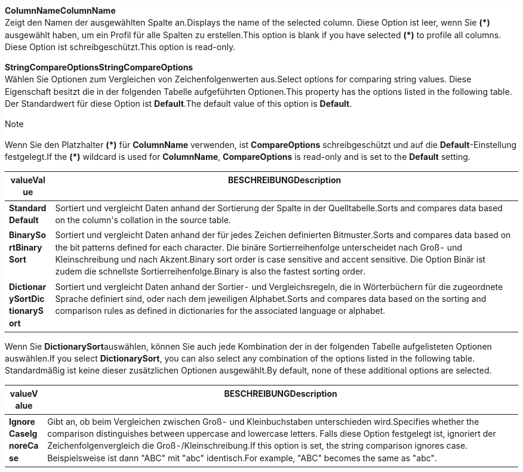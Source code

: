  <span data-ttu-id="aea88-140">**ColumnName**</span><span class="sxs-lookup"><span data-stu-id="aea88-140">**ColumnName**</span></span>  
 <span data-ttu-id="aea88-141">Zeigt den Namen der ausgewählten Spalte an.</span><span class="sxs-lookup"><span data-stu-id="aea88-141">Displays the name of the selected column.</span></span> <span data-ttu-id="aea88-142">Diese Option ist leer, wenn Sie **(\*)** ausgewählt haben, um ein Profil für alle Spalten zu erstellen.</span><span class="sxs-lookup"><span data-stu-id="aea88-142">This option is blank if you have selected **(\*)** to profile all columns.</span></span> <span data-ttu-id="aea88-143">Diese Option ist schreibgeschützt.</span><span class="sxs-lookup"><span data-stu-id="aea88-143">This option is read-only.</span></span>  
  
 <span data-ttu-id="aea88-144">**StringCompareOptions**</span><span class="sxs-lookup"><span data-stu-id="aea88-144">**StringCompareOptions**</span></span>  
 <span data-ttu-id="aea88-145">Wählen Sie Optionen zum Vergleichen von Zeichenfolgenwerten aus.</span><span class="sxs-lookup"><span data-stu-id="aea88-145">Select options for comparing string values.</span></span> <span data-ttu-id="aea88-146">Diese Eigenschaft besitzt die in der folgenden Tabelle aufgeführten Optionen.</span><span class="sxs-lookup"><span data-stu-id="aea88-146">This property has the options listed in the following table.</span></span> <span data-ttu-id="aea88-147">Der Standardwert für diese Option ist **Default**.</span><span class="sxs-lookup"><span data-stu-id="aea88-147">The default value of this option is **Default**.</span></span>  
  
> [!NOTE]  
>  <span data-ttu-id="aea88-148">Wenn Sie den Platzhalter **(\*)** für **ColumnName** verwenden, ist **CompareOptions** schreibgeschützt und auf die **Default**-Einstellung festgelegt.</span><span class="sxs-lookup"><span data-stu-id="aea88-148">If the **(\*)** wildcard is used for **ColumnName**, **CompareOptions** is read-only and is set to the **Default** setting.</span></span>  
  
|<span data-ttu-id="aea88-149">value</span><span class="sxs-lookup"><span data-stu-id="aea88-149">Value</span></span>|<span data-ttu-id="aea88-150">BESCHREIBUNG</span><span class="sxs-lookup"><span data-stu-id="aea88-150">Description</span></span>|  
|-----------|-----------------|  
|<span data-ttu-id="aea88-151">**Standard**</span><span class="sxs-lookup"><span data-stu-id="aea88-151">**Default**</span></span>|<span data-ttu-id="aea88-152">Sortiert und vergleicht Daten anhand der Sortierung der Spalte in der Quelltabelle.</span><span class="sxs-lookup"><span data-stu-id="aea88-152">Sorts and compares data based on the column's collation in the source table.</span></span>|  
|<span data-ttu-id="aea88-153">**BinarySort**</span><span class="sxs-lookup"><span data-stu-id="aea88-153">**BinarySort**</span></span>|<span data-ttu-id="aea88-154">Sortiert und vergleicht Daten anhand der für jedes Zeichen definierten Bitmuster.</span><span class="sxs-lookup"><span data-stu-id="aea88-154">Sorts and compares data based on the bit patterns defined for each character.</span></span> <span data-ttu-id="aea88-155">Die binäre Sortierreihenfolge unterscheidet nach Groß- und Kleinschreibung und nach Akzent.</span><span class="sxs-lookup"><span data-stu-id="aea88-155">Binary sort order is case sensitive and accent sensitive.</span></span> <span data-ttu-id="aea88-156">Die Option Binär ist zudem die schnellste Sortierreihenfolge.</span><span class="sxs-lookup"><span data-stu-id="aea88-156">Binary is also the fastest sorting order.</span></span>|  
|<span data-ttu-id="aea88-157">**DictionarySort**</span><span class="sxs-lookup"><span data-stu-id="aea88-157">**DictionarySort**</span></span>|<span data-ttu-id="aea88-158">Sortiert und vergleicht Daten anhand der Sortier- und Vergleichsregeln, die in Wörterbüchern für die zugeordnete Sprache definiert sind, oder nach dem jeweiligen Alphabet.</span><span class="sxs-lookup"><span data-stu-id="aea88-158">Sorts and compares data based on the sorting and comparison rules as defined in dictionaries for the associated language or alphabet.</span></span>|  
  
 <span data-ttu-id="aea88-159">Wenn Sie **DictionarySort**auswählen, können Sie auch jede Kombination der in der folgenden Tabelle aufgelisteten Optionen auswählen.</span><span class="sxs-lookup"><span data-stu-id="aea88-159">If you select **DictionarySort**, you can also select any combination of the options listed in the following table.</span></span> <span data-ttu-id="aea88-160">Standardmäßig ist keine dieser zusätzlichen Optionen ausgewählt.</span><span class="sxs-lookup"><span data-stu-id="aea88-160">By default, none of these additional options are selected.</span></span>  
  
|<span data-ttu-id="aea88-161">value</span><span class="sxs-lookup"><span data-stu-id="aea88-161">Value</span></span>|<span data-ttu-id="aea88-162">BESCHREIBUNG</span><span class="sxs-lookup"><span data-stu-id="aea88-162">Description</span></span>|  
|-----------|-----------------|  
|<span data-ttu-id="aea88-163">**IgnoreCase**</span><span class="sxs-lookup"><span data-stu-id="aea88-163">**IgnoreCase**</span></span>|<span data-ttu-id="aea88-164">Gibt an, ob beim Vergleichen zwischen Groß- und Kleinbuchstaben unterschieden wird.</span><span class="sxs-lookup"><span data-stu-id="aea88-164">Specifies whether the comparison distinguishes between uppercase and lowercase letters.</span></span> <span data-ttu-id="aea88-165">Falls diese Option festgelegt ist, ignoriert der Zeichenfolgenvergleich die Groß-/Kleinschreibung.</span><span class="sxs-lookup"><span data-stu-id="aea88-165">If this option is set, the string comparison ignores case.</span></span> <span data-ttu-id="aea88-166">Beispielsweise ist dann "ABC" mit "abc" identisch.</span><span class="sxs-lookup"><span data-stu-id="aea88-166">For example, "ABC" becomes the same as "abc".</span></span>|  